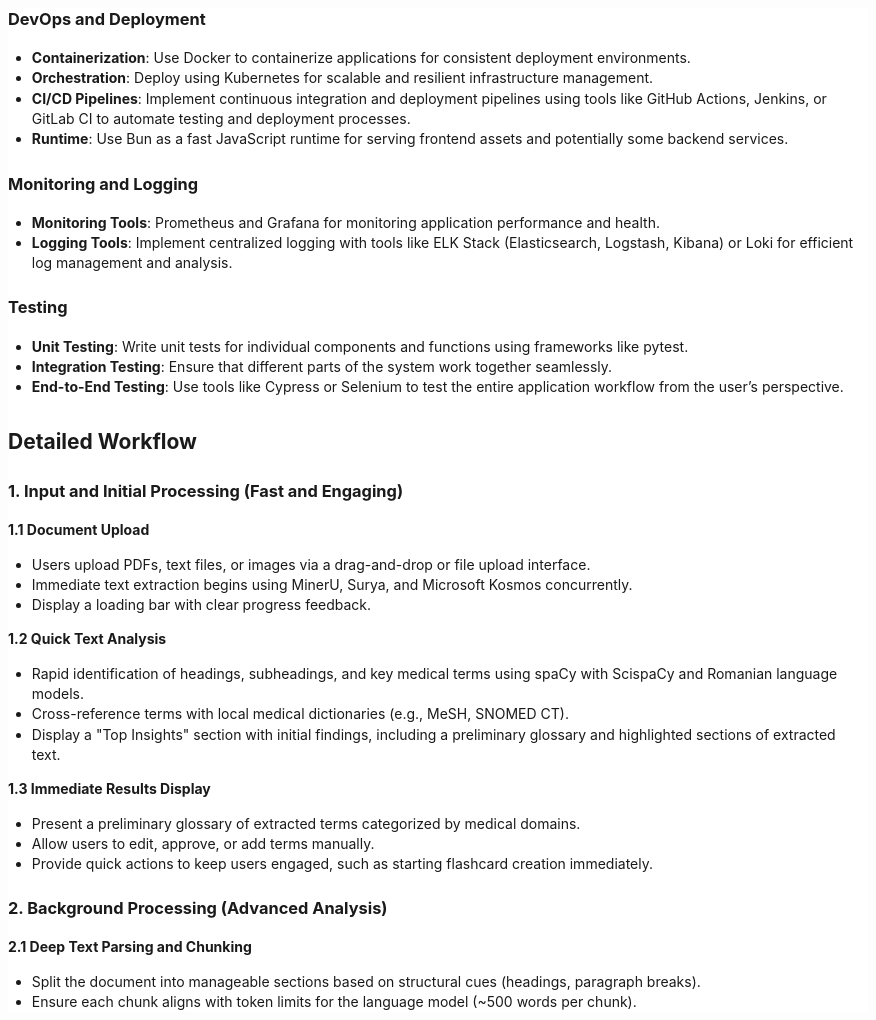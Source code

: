 ### DevOps and Deployment

- **Containerization**: Use Docker to containerize applications for consistent deployment environments.
- **Orchestration**: Deploy using Kubernetes for scalable and resilient infrastructure management.
- **CI/CD Pipelines**: Implement continuous integration and deployment pipelines using tools like GitHub Actions, Jenkins, or GitLab CI to automate testing and deployment processes.
- **Runtime**: Use Bun as a fast JavaScript runtime for serving frontend assets and potentially some backend services.

### Monitoring and Logging

- **Monitoring Tools**: Prometheus and Grafana for monitoring application performance and health.
- **Logging Tools**: Implement centralized logging with tools like ELK Stack (Elasticsearch, Logstash, Kibana) or Loki for efficient log management and analysis.

### Testing

- **Unit Testing**: Write unit tests for individual components and functions using frameworks like pytest.
- **Integration Testing**: Ensure that different parts of the system work together seamlessly.
- **End-to-End Testing**: Use tools like Cypress or Selenium to test the entire application workflow from the user’s perspective.

## Detailed Workflow

### 1. Input and Initial Processing (Fast and Engaging)

**1.1 Document Upload**

- Users upload PDFs, text files, or images via a drag-and-drop or file upload interface.
- Immediate text extraction begins using MinerU, Surya, and Microsoft Kosmos concurrently.
- Display a loading bar with clear progress feedback.

**1.2 Quick Text Analysis**

- Rapid identification of headings, subheadings, and key medical terms using spaCy with ScispaCy and Romanian language models.
- Cross-reference terms with local medical dictionaries (e.g., MeSH, SNOMED CT).
- Display a "Top Insights" section with initial findings, including a preliminary glossary and highlighted sections of extracted text.

**1.3 Immediate Results Display**

- Present a preliminary glossary of extracted terms categorized by medical domains.
- Allow users to edit, approve, or add terms manually.
- Provide quick actions to keep users engaged, such as starting flashcard creation immediately.

### 2. Background Processing (Advanced Analysis)

**2.1 Deep Text Parsing and Chunking**

- Split the document into manageable sections based on structural cues (headings, paragraph breaks).
- Ensure each chunk aligns with token limits for the language model (~500 words per chunk).
